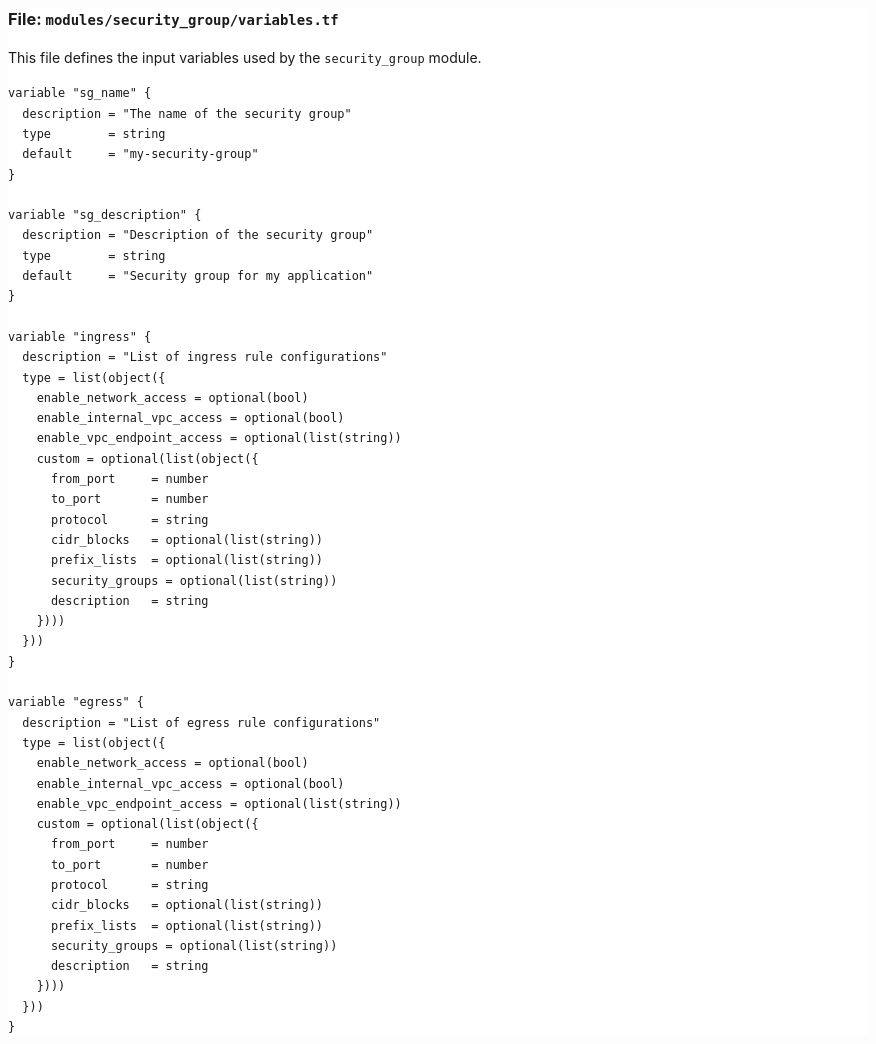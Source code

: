 ### File: `modules/security_group/variables.tf`

This file defines the input variables used by the `security_group` module.

```hcl
variable "sg_name" {
  description = "The name of the security group"
  type        = string
  default     = "my-security-group"
}

variable "sg_description" {
  description = "Description of the security group"
  type        = string
  default     = "Security group for my application"
}

variable "ingress" {
  description = "List of ingress rule configurations"
  type = list(object({
    enable_network_access = optional(bool)
    enable_internal_vpc_access = optional(bool)
    enable_vpc_endpoint_access = optional(list(string))
    custom = optional(list(object({
      from_port     = number
      to_port       = number
      protocol      = string
      cidr_blocks   = optional(list(string))
      prefix_lists  = optional(list(string))
      security_groups = optional(list(string))
      description   = string
    })))
  }))
}

variable "egress" {
  description = "List of egress rule configurations"
  type = list(object({
    enable_network_access = optional(bool)
    enable_internal_vpc_access = optional(bool)
    enable_vpc_endpoint_access = optional(list(string))
    custom = optional(list(object({
      from_port     = number
      to_port       = number
      protocol      = string
      cidr_blocks   = optional(list(string))
      prefix_lists  = optional(list(string))
      security_groups = optional(list(string))
      description   = string
    })))
  }))
}
```
